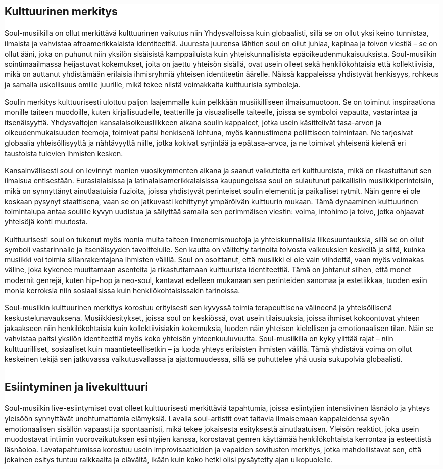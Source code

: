 
## Kulttuurinen merkitys

Soul-musiikilla on ollut merkittävä kulttuurinen vaikutus niin Yhdysvalloissa kuin globaalisti, sillä se on ollut yksi keino tunnistaa, ilmaista ja vahvistaa afroamerikkalaista identiteettiä. Juuresta juurensa lähtien soul on ollut juhlaa, kapinaa ja toivon viestiä – se on ollut ääni, joka on puhunut niin yksilön sisäisistä kamppailuista kuin yhteiskunnallisista epäoikeudenmukaisuuksista. Soul-musiikin sointimaailmassa heijastuvat kokemukset, joita on jaettu yhteisön sisällä, ovat usein olleet sekä henkilökohtaisia että kollektiivisia, mikä on auttanut yhdistämään erilaisia ihmisryhmiä yhteisen identiteetin äärelle. Näissä kappaleissa yhdistyvät henkisyys, rohkeus ja samalla uskollisuus omille juurille, mikä tekee niistä voimakkaita kulttuurisia symboleja.

Soulin merkitys kulttuurisesti ulottuu paljon laajemmalle kuin pelkkään musiikilliseen ilmaisumuotoon. Se on toiminut inspiraationa monille taiteen muodoille, kuten kirjallisuudelle, teatterille ja visuaaliselle taiteelle, joissa se symboloi vapautta, vastarintaa ja itsenäisyyttä. Yhdysvaltojen kansalaisoikeusliikkeen aikana soulin kappaleet, jotka usein käsittelivät tasa-arvon ja oikeudenmukaisuuden teemoja, toimivat paitsi henkisenä lohtuna, myös kannustimena poliittiseen toimintaan. Ne tarjosivat globaalia yhteisöllisyyttä ja nähtävyyttä niille, jotka kokivat syrjintää ja epätasa-arvoa, ja ne toimivat yhteisenä kielenä eri taustoista tulevien ihmisten kesken.

Kansainvälisesti soul on levinnyt monien vuosikymmenten aikana ja saanut vaikutteita eri kulttuureista, mikä on rikastuttanut sen ilmaisua entisestään. Eurasialaisissa ja latinalaisamerikkalaisissa kaupungeissa soul on sulautunut paikallisiin musiikkiperinteisiin, mikä on synnyttänyt ainutlaatuisia fuzioita, joissa yhdistyvät perinteiset soulin elementit ja paikalliset rytmit. Näin genre ei ole koskaan pysynyt staattisena, vaan se on jatkuvasti kehittynyt ympäröivän kulttuurin mukaan. Tämä dynaaminen kulttuurinen toimintalupa antaa soulille kyvyn uudistua ja säilyttää samalla sen perimmäisen viestin: voima, intohimo ja toivo, jotka ohjaavat yhteisöjä kohti muutosta.

Kulttuurisesti soul on tukenut myös monia muita taiteen ilmenemismuotoja ja yhteiskunnallisia liikesuuntauksia, sillä se on ollut symboli vastarinnalle ja itsenäisyyden tavoittelulle. Sen kautta on välitetty tarinoita toivosta vaikeuksien keskellä ja siitä, kuinka musiikki voi toimia sillanrakentajana ihmisten välillä. Soul on osoittanut, että musiikki ei ole vain viihdettä, vaan myös voimakas väline, joka kykenee muuttamaan asenteita ja rikastuttamaan kulttuurista identiteettiä. Tämä on johtanut siihen, että monet modernit genrejä, kuten hip-hop ja neo-soul, kantavat edelleen mukanaan sen perinteiden sanomaa ja estetiikkaa, tuoden esiin monia kerroksia niin sosiaalisissa kuin henkilökohtaisissakin tarinoissa.

Soul-musiikin kulttuurinen merkitys korostuu erityisesti sen kyvyssä toimia terapeuttisena välineenä ja yhteisöllisenä keskustelunavauksena. Musiikkiesitykset, joissa soul on keskiössä, ovat usein tilaisuuksia, joissa ihmiset kokoontuvat yhteen jakaakseen niin henkilökohtaisia kuin kollektiivisiakin kokemuksia, luoden näin yhteisen kielellisen ja emotionaalisen tilan. Näin se vahvistaa paitsi yksilön identiteettiä myös koko yhteisön yhteenkuuluvuutta. Soul-musiikilla on kyky ylittää rajat – niin kulttuurilliset, sosiaaliset kuin maantieteellisetkin – ja luoda yhteys erilaisten ihmisten välillä. Tämä yhdistävä voima on ollut keskeinen tekijä sen jatkuvassa vaikutusvallassa ja ajattomuudessa, sillä se puhuttelee yhä uusia sukupolvia globaalisti.


## Esiintyminen ja livekulttuuri

Soul-musiikin live-esiintymiset ovat olleet kulttuurisesti merkittäviä tapahtumia, joissa esiintyjien intensiivinen läsnäolo ja yhteys yleisöön synnyttävät unohtumattomia elämyksiä. Lavalla soul-artistit ovat taitavia ilmaisemaan kappaleidensa syvän emotionaalisen sisällön vapaasti ja spontaanisti, mikä tekee jokaisesta esityksestä ainutlaatuisen. Yleisön reaktiot, joka usein muodostavat intiimin vuorovaikutuksen esiintyjien kanssa, korostavat genren käyttämää henkilökohtaista kerrontaa ja esteettistä läsnäoloa. Lavatapahtumissa korostuu usein improvisaatioiden ja vapaiden sovitusten merkitys, jotka mahdollistavat sen, että jokainen esitys tuntuu raikkaalta ja elävältä, ikään kuin koko hetki olisi pysäytetty ajan ulkopuolelle.
